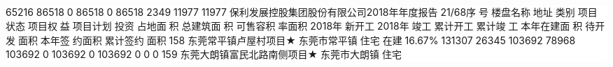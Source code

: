 65216
86518
0
86518
0
86518
2349
11977
11977
保利发展控股集团股份有限公司2018年年度报告
21/68序
号
楼盘名称
地址
类别
项目
状态
项目权
益
项目计划
投资
占地面
积
总建筑面
积
可售容积
率面积
2018年
新开工
2018年
竣工
累计开工
累计竣
工
本年在建面
积
待开发
面积
本年签
约面积
累计签约
面积
158
东莞常平镇卢屋村项目★
东莞市常平镇
住宅
在建
16.67%
131307
26345
103692
78968
103692
0
103692
0
103692
0
0
0
159
东莞大朗镇富民北路南侧项目★
东莞市大朗镇
住宅